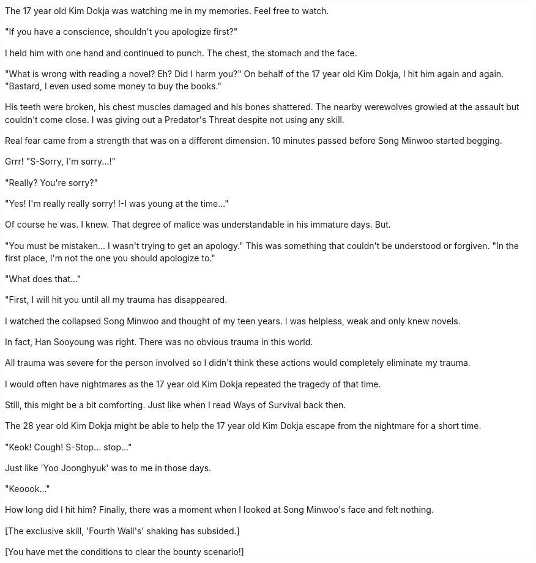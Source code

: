 The 17 year old Kim Dokja was watching me in my memories. Feel free to watch.

"If you have a conscience, shouldn't you apologize first?"

I held him with one hand and continued to punch. The chest, the stomach and
the face.

"What is wrong with reading a novel? Eh? Did I harm you?" On behalf of the 17
year old Kim Dokja, I hit him again and again. "Bastard, I even used some
money to buy the books."

His teeth were broken, his chest muscles damaged and his bones shattered. The
nearby werewolves growled at the assault but couldn't come close. I was giving
out a Predator's Threat despite not using any skill.

Real fear came from a strength that was on a different dimension. 10 minutes
passed before Song Minwoo started begging.

Grrr\! "S-Sorry, I'm sorry...\!"

"Really? You're sorry?"

"Yes\! I'm really really sorry\! I-I was young at the time..."

Of course he was. I knew. That degree of malice was understandable in his
immature days. But.

"You must be mistaken... I wasn't trying to get an apology." This was something
that couldn't be understood or forgiven. "In the first place, I'm not the one
you should apologize to."

"What does that..."

"First, I will hit you until all my trauma has disappeared.

I watched the collapsed Song Minwoo and thought of my teen years. I was
helpless, weak and only knew novels.

In fact, Han Sooyoung was right. There was no obvious trauma in this world.

All trauma was severe for the person involved so I didn't think these actions
would completely eliminate my trauma.

I would often have nightmares as the 17 year old Kim Dokja repeated the
tragedy of that time.

Still, this might be a bit comforting. Just like when I read Ways of Survival
back then.

The 28 year old Kim Dokja might be able to help the 17 year old Kim Dokja
escape from the nightmare for a short time.

"Keok\! Cough\! S-Stop... stop..."

Just like 'Yoo Joonghyuk' was to me in those days.

"Keoook..."

How long did I hit him? Finally, there was a moment when I looked at Song
Minwoo's face and felt nothing.

\[The exclusive skill, 'Fourth Wall's' shaking has subsided.\]

\[You have met the conditions to clear the bounty scenario\!\]


